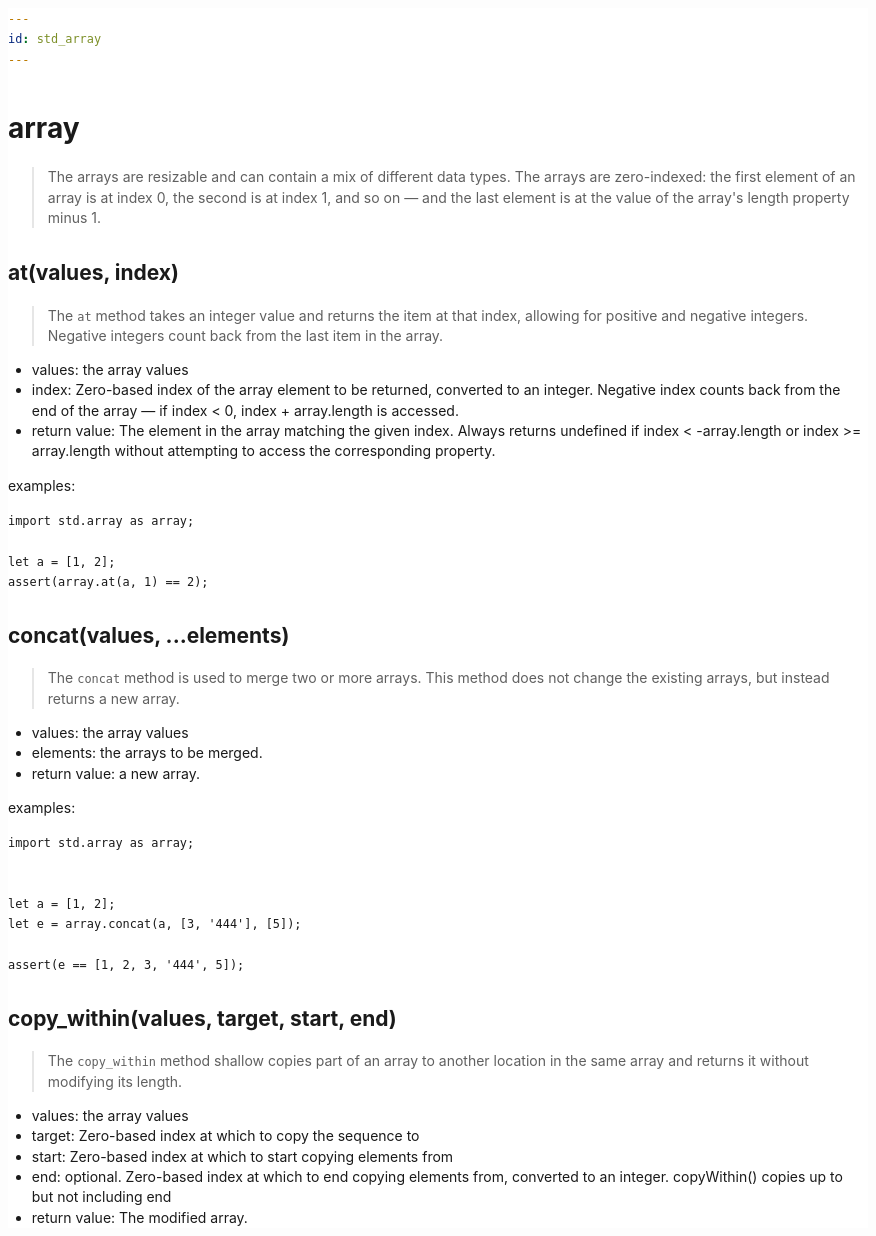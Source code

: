 ```yaml
---
id: std_array
---
```

# array
> The arrays are resizable and can contain a mix of different data types. The arrays are zero-indexed: the first element of an array is at index 0, the second is at index 1, and so on — and the last element is at the value of the array's length property minus 1.


## at(values, index)
> The `at` method takes an integer value and returns the item at that index, allowing for positive and negative integers. Negative integers count back from the last item in the array.

- values: the array values
- index: Zero-based index of the array element to be returned, converted to an integer. Negative index counts back from the end of the array — if index < 0, index + array.length is accessed.
- return value: The element in the array matching the given index. Always returns undefined if index < -array.length or index >= array.length without attempting to access the corresponding property.


examples:
```
import std.array as array;

let a = [1, 2];
assert(array.at(a, 1) == 2);
```

## concat(values, ...elements)
> The `concat` method is used to merge two or more arrays. This method does not change the existing arrays, but instead returns a new array.
- values: the array values
- elements: the arrays to be merged.
- return value: a new array.

examples:
```
import std.array as array;


let a = [1, 2];
let e = array.concat(a, [3, '444'], [5]);

assert(e == [1, 2, 3, '444', 5]);
```

## copy_within(values, target, start, end) 
> The `copy_within` method shallow copies part of an array to another location in the same array and returns it without modifying its length.
- values: the array values
- target: Zero-based index at which to copy the sequence to
- start: Zero-based index at which to start copying elements from
- end: optional. Zero-based index at which to end copying elements from, converted to an integer. copyWithin() copies up to but not including end
- return value: The modified array.
